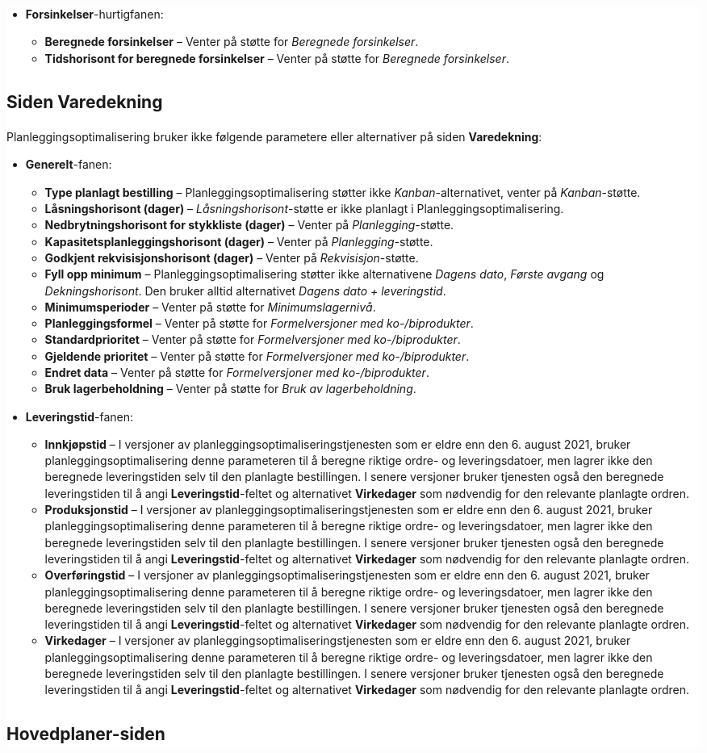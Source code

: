 - **Forsinkelser**-hurtigfanen:

  - **Beregnede forsinkelser** – Venter på støtte for *Beregnede forsinkelser*.
  - **Tidshorisont for beregnede forsinkelser** – Venter på støtte for *Beregnede forsinkelser*.

## <a name="item-coverage-page"></a>Siden Varedekning

Planleggingsoptimalisering bruker ikke følgende parametere eller alternativer på siden **Varedekning**:

- **Generelt**-fanen:

  - **Type planlagt bestilling** – Planleggingsoptimalisering støtter ikke *Kanban*-alternativet, venter på *Kanban*-støtte.
  - **Låsningshorisont (dager)** – *Låsningshorisont*-støtte er ikke planlagt i Planleggingsoptimalisering.
  - **Nedbrytningshorisont for stykkliste (dager)** – Venter på *Planlegging*-støtte.
  - **Kapasitetsplanleggingshorisont (dager)** – Venter på *Planlegging*-støtte.
  - **Godkjent rekvisisjonshorisont (dager)** – Venter på *Rekvisisjon*-støtte.
  - **Fyll opp minimum** – Planleggingsoptimalisering støtter ikke alternativene *Dagens dato*, *Første avgang* og *Dekningshorisont*. Den bruker alltid alternativet *Dagens dato + leveringstid*.
  - **Minimumsperioder** – Venter på støtte for *Minimumslagernivå*.
  - **Planleggingsformel** – Venter på støtte for *Formelversjoner med ko-/biprodukter*.
  - **Standardprioritet** – Venter på støtte for *Formelversjoner med ko-/biprodukter*.
  - **Gjeldende prioritet** – Venter på støtte for *Formelversjoner med ko-/biprodukter*.
  - **Endret data** – Venter på støtte for *Formelversjoner med ko-/biprodukter*.
  - **Bruk lagerbeholdning** – Venter på støtte for *Bruk av lagerbeholdning*.

- **Leveringstid**-fanen:

  - **Innkjøpstid** – I versjoner av planleggingsoptimaliseringstjenesten som er eldre enn den 6. august 2021, bruker planleggingsoptimalisering denne parameteren til å beregne riktige ordre- og leveringsdatoer, men lagrer ikke den beregnede leveringstiden selv til den planlagte bestillingen. I senere versjoner bruker tjenesten også den beregnede leveringstiden til å angi **Leveringstid**-feltet og alternativet **Virkedager** som nødvendig for den relevante planlagte ordren.
  - **Produksjonstid** – I versjoner av planleggingsoptimaliseringstjenesten som er eldre enn den 6. august 2021, bruker planleggingsoptimalisering denne parameteren til å beregne riktige ordre- og leveringsdatoer, men lagrer ikke den beregnede leveringstiden selv til den planlagte bestillingen. I senere versjoner bruker tjenesten også den beregnede leveringstiden til å angi **Leveringstid**-feltet og alternativet **Virkedager** som nødvendig for den relevante planlagte ordren.
  - **Overføringstid** – I versjoner av planleggingsoptimaliseringstjenesten som er eldre enn den 6. august 2021, bruker planleggingsoptimalisering denne parameteren til å beregne riktige ordre- og leveringsdatoer, men lagrer ikke den beregnede leveringstiden selv til den planlagte bestillingen. I senere versjoner bruker tjenesten også den beregnede leveringstiden til å angi **Leveringstid**-feltet og alternativet **Virkedager** som nødvendig for den relevante planlagte ordren.
  - **Virkedager** – I versjoner av planleggingsoptimaliseringstjenesten som er eldre enn den 6. august 2021, bruker planleggingsoptimalisering denne parameteren til å beregne riktige ordre- og leveringsdatoer, men lagrer ikke den beregnede leveringstiden selv til den planlagte bestillingen. I senere versjoner bruker tjenesten også den beregnede leveringstiden til å angi **Leveringstid**-feltet og alternativet **Virkedager** som nødvendig for den relevante planlagte ordren.

## <a name="master-plans-page"></a>Hovedplaner-siden
